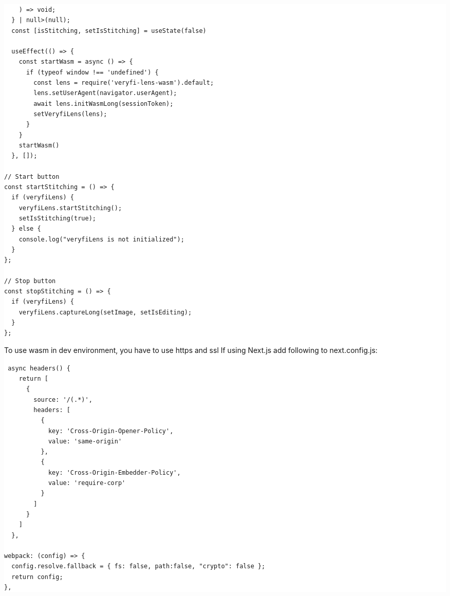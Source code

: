 ```
    ) => void;
  } | null>(null);  
  const [isStitching, setIsStitching] = useState(false)
 
  useEffect(() => {
    const startWasm = async () => {
      if (typeof window !== 'undefined') {
        const lens = require('veryfi-lens-wasm').default;
        lens.setUserAgent(navigator.userAgent);
        await lens.initWasmLong(sessionToken);
        setVeryfiLens(lens);
      }
    }
    startWasm()
  }, []);

// Start button
const startStitching = () => {
  if (veryfiLens) {
    veryfiLens.startStitching();
    setIsStitching(true);
  } else {
    console.log("veryfiLens is not initialized");
  }
};

// Stop button
const stopStitching = () => {
  if (veryfiLens) {
    veryfiLens.captureLong(setImage, setIsEditing);
  }
};
```

To use wasm in dev environment, you have to use https and ssl
If using Next.js add following to next.config.js:

```
 async headers() {
    return [
      {
        source: '/(.*)',
        headers: [
          {
            key: 'Cross-Origin-Opener-Policy',
            value: 'same-origin'
          },
          {
            key: 'Cross-Origin-Embedder-Policy',
            value: 'require-corp'
          }
        ]
      }
    ]
  },

webpack: (config) => {
  config.resolve.fallback = { fs: false, path:false, "crypto": false };
  return config;
},
```
